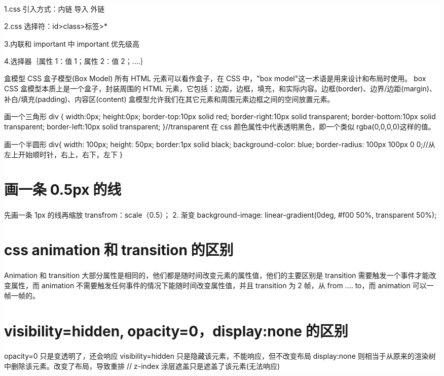 1.css 引入方式：内链 导入 外链

2.css 选择符：id>class>标签>\*

3.内联和 important 中 important 优先级高

4.选择器｛属性 1：值 1；属性 2：值 2；....｝

盒模型
CSS 盒子模型(Box Model)
所有 HTML 元素可以看作盒子，在 CSS 中，"box model"这一术语是用来设计和布局时使用。
box
CSS 盒模型本质上是一个盒子，封装周围的 HTML 元素，它包括：边距，边框，填充，和实际内容。边框(border)、边界/边距(margin)、补白/填充(padding)、内容区(content)
盒模型允许我们在其它元素和周围元素边框之间的空间放置元素。

画一个三角形
div {
width:0px;
height:0px;
border-top:10px solid red;
border-right:10px solid transparent;
border-bottom:10px solid transparent;
border-left:10px solid transparent;
}//transparent 在 css 颜色属性中代表透明黑色，即一个类似 rgba(0,0,0,0)这样的值。

画一个半圆形
div{
width: 100px;
height: 50px;
border:1px solid black;
background-color: blue;
border-radius: 100px 100px 0 0;//从左上开始顺时针，右上，右下，左下
}

# 画一条 0.5px 的线

先画一条 1px 的线再缩放 transfrom：scale（0.5）； 2. 渐变 background-image: linear-gradient(0deg, #f00 50%, transparent 50%);

# css animation 和 transition 的区别

Animation 和 transition 大部分属性是相同的，他们都是随时间改变元素的属性值，他们的主要区别是 transition 需要触发一个事件才能改变属性，而 animation 不需要触发任何事件的情况下能随时间改变属性值，并且 transition 为 2 帧，从 from .... to，而 animation 可以一帧一帧的。

# visibility=hidden, opacity=0，display:none 的区别

opacity=0 只是变透明了，还会响应
visibility=hidden 只是隐藏该元素，不能响应，但不改变布局
display:none 则相当于从原来的渲染树中删除该元素。改变了布局，导致重排
// z-index 涂层遮盖只是遮盖了该元素(无法响应)
